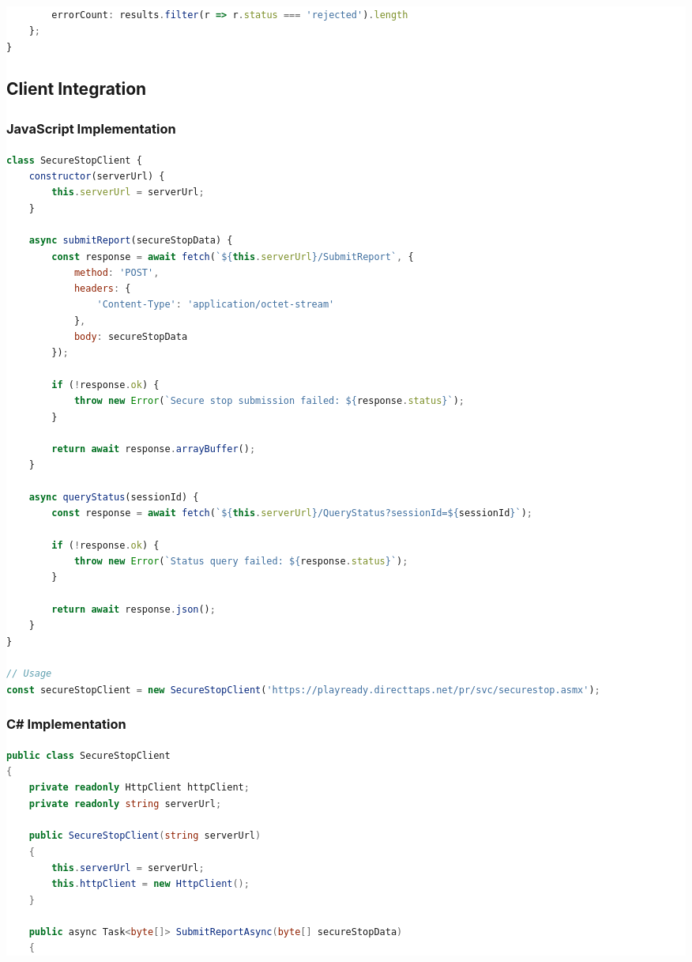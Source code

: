 ```javascript
        errorCount: results.filter(r => r.status === 'rejected').length
    };
}
```

## Client Integration

### JavaScript Implementation

```javascript
class SecureStopClient {
    constructor(serverUrl) {
        this.serverUrl = serverUrl;
    }
    
    async submitReport(secureStopData) {
        const response = await fetch(`${this.serverUrl}/SubmitReport`, {
            method: 'POST',
            headers: {
                'Content-Type': 'application/octet-stream'
            },
            body: secureStopData
        });
        
        if (!response.ok) {
            throw new Error(`Secure stop submission failed: ${response.status}`);
        }
        
        return await response.arrayBuffer();
    }
    
    async queryStatus(sessionId) {
        const response = await fetch(`${this.serverUrl}/QueryStatus?sessionId=${sessionId}`);
        
        if (!response.ok) {
            throw new Error(`Status query failed: ${response.status}`);
        }
        
        return await response.json();
    }
}

// Usage
const secureStopClient = new SecureStopClient('https://playready.directtaps.net/pr/svc/securestop.asmx');
```

### C# Implementation

```csharp
public class SecureStopClient
{
    private readonly HttpClient httpClient;
    private readonly string serverUrl;
    
    public SecureStopClient(string serverUrl)
    {
        this.serverUrl = serverUrl;
        this.httpClient = new HttpClient();
    }
    
    public async Task<byte[]> SubmitReportAsync(byte[] secureStopData)
    {
```